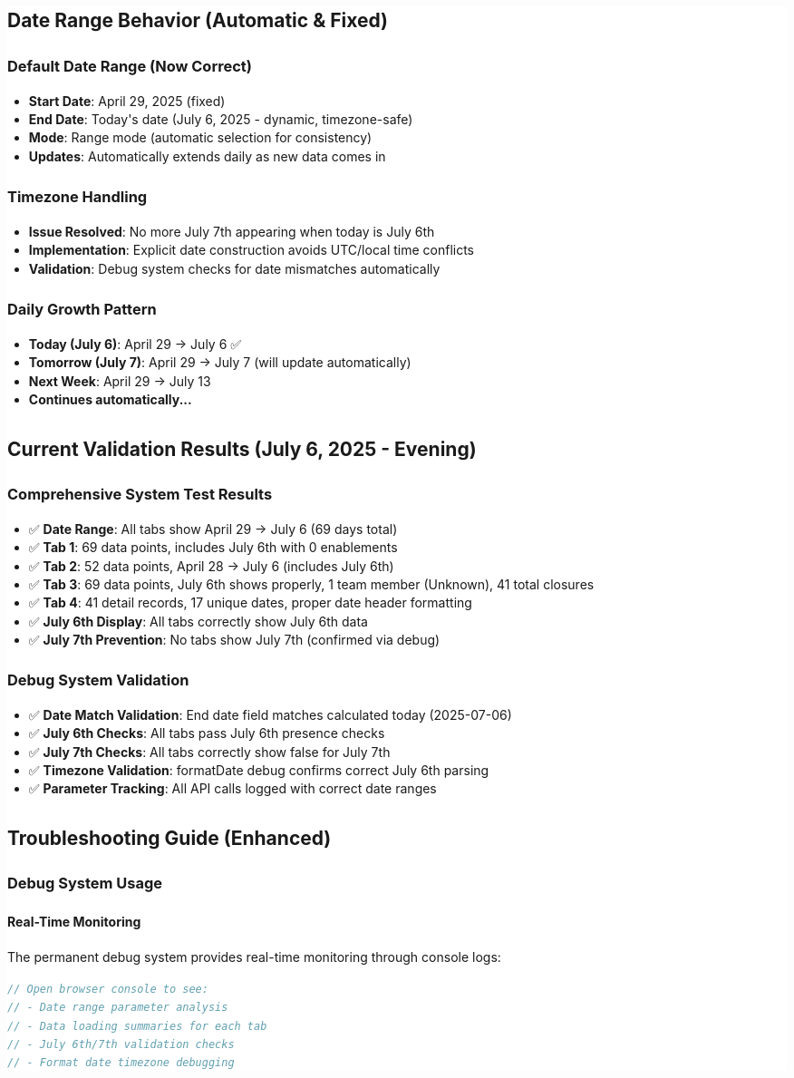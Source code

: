 ## Date Range Behavior (Automatic & Fixed)

### Default Date Range (Now Correct)
- **Start Date**: April 29, 2025 (fixed)
- **End Date**: Today's date (July 6, 2025 - dynamic, timezone-safe)
- **Mode**: Range mode (automatic selection for consistency)
- **Updates**: Automatically extends daily as new data comes in

### Timezone Handling
- **Issue Resolved**: No more July 7th appearing when today is July 6th
- **Implementation**: Explicit date construction avoids UTC/local time conflicts
- **Validation**: Debug system checks for date mismatches automatically

### Daily Growth Pattern
- **Today (July 6)**: April 29 → July 6 ✅
- **Tomorrow (July 7)**: April 29 → July 7 (will update automatically)
- **Next Week**: April 29 → July 13
- **Continues automatically...**

## Current Validation Results (July 6, 2025 - Evening)

### Comprehensive System Test Results
- ✅ **Date Range**: All tabs show April 29 → July 6 (69 days total)
- ✅ **Tab 1**: 69 data points, includes July 6th with 0 enablements
- ✅ **Tab 2**: 52 data points, April 28 → July 6 (includes July 6th)
- ✅ **Tab 3**: 69 data points, July 6th shows properly, 1 team member (Unknown), 41 total closures
- ✅ **Tab 4**: 41 detail records, 17 unique dates, proper date header formatting
- ✅ **July 6th Display**: All tabs correctly show July 6th data
- ✅ **July 7th Prevention**: No tabs show July 7th (confirmed via debug)

### Debug System Validation
- ✅ **Date Match Validation**: End date field matches calculated today (2025-07-06)
- ✅ **July 6th Checks**: All tabs pass July 6th presence checks
- ✅ **July 7th Checks**: All tabs correctly show false for July 7th
- ✅ **Timezone Validation**: formatDate debug confirms correct July 6th parsing
- ✅ **Parameter Tracking**: All API calls logged with correct date ranges

## Troubleshooting Guide (Enhanced)

### Debug System Usage

#### Real-Time Monitoring
The permanent debug system provides real-time monitoring through console logs:
```javascript
// Open browser console to see:
// - Date range parameter analysis
// - Data loading summaries for each tab
// - July 6th/7th validation checks
// - Format date timezone debugging
```
